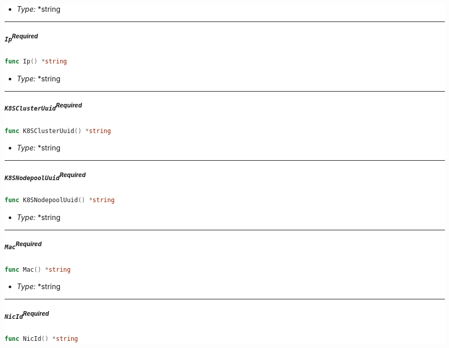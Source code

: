 - *Type:* *string

---

##### `Ip`<sup>Required</sup> <a name="Ip" id="@cdktf/provider-ionoscloud.dataIonoscloudIpblock.DataIonoscloudIpblockIpConsumersOutputReference.property.ip"></a>

```go
func Ip() *string
```

- *Type:* *string

---

##### `K8SClusterUuid`<sup>Required</sup> <a name="K8SClusterUuid" id="@cdktf/provider-ionoscloud.dataIonoscloudIpblock.DataIonoscloudIpblockIpConsumersOutputReference.property.k8SClusterUuid"></a>

```go
func K8SClusterUuid() *string
```

- *Type:* *string

---

##### `K8SNodepoolUuid`<sup>Required</sup> <a name="K8SNodepoolUuid" id="@cdktf/provider-ionoscloud.dataIonoscloudIpblock.DataIonoscloudIpblockIpConsumersOutputReference.property.k8SNodepoolUuid"></a>

```go
func K8SNodepoolUuid() *string
```

- *Type:* *string

---

##### `Mac`<sup>Required</sup> <a name="Mac" id="@cdktf/provider-ionoscloud.dataIonoscloudIpblock.DataIonoscloudIpblockIpConsumersOutputReference.property.mac"></a>

```go
func Mac() *string
```

- *Type:* *string

---

##### `NicId`<sup>Required</sup> <a name="NicId" id="@cdktf/provider-ionoscloud.dataIonoscloudIpblock.DataIonoscloudIpblockIpConsumersOutputReference.property.nicId"></a>

```go
func NicId() *string
```
